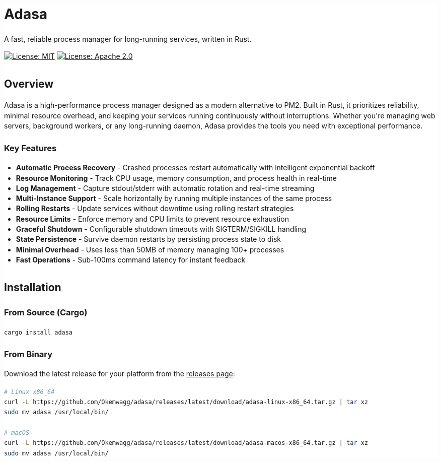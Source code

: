 # Adasa

A fast, reliable process manager for long-running services, written in Rust.

[![License: MIT](https://img.shields.io/badge/License-MIT-blue.svg)](LICENSE-MIT)
[![License: Apache 2.0](https://img.shields.io/badge/License-Apache%202.0-blue.svg)](LICENSE-APACHE)

## Overview

Adasa is a high-performance process manager designed as a modern alternative to PM2. Built in Rust, it prioritizes reliability, minimal resource overhead, and keeping your services running continuously without interruptions. Whether you're managing web servers, background workers, or any long-running daemon, Adasa provides the tools you need with exceptional performance.

### Key Features

- **Automatic Process Recovery** - Crashed processes restart automatically with intelligent exponential backoff
- **Resource Monitoring** - Track CPU usage, memory consumption, and process health in real-time
- **Log Management** - Capture stdout/stderr with automatic rotation and real-time streaming
- **Multi-Instance Support** - Scale horizontally by running multiple instances of the same process
- **Rolling Restarts** - Update services without downtime using rolling restart strategies
- **Resource Limits** - Enforce memory and CPU limits to prevent resource exhaustion
- **Graceful Shutdown** - Configurable shutdown timeouts with SIGTERM/SIGKILL handling
- **State Persistence** - Survive daemon restarts by persisting process state to disk
- **Minimal Overhead** - Uses less than 50MB of memory managing 100+ processes
- **Fast Operations** - Sub-100ms command latency for instant feedback

## Installation

### From Source (Cargo)

```bash
cargo install adasa
```

### From Binary

Download the latest release for your platform from the [releases page](https://github.com/Okemwagg/adasa/releases):

```bash
# Linux x86_64
curl -L https://github.com/Okemwagg/adasa/releases/latest/download/adasa-linux-x86_64.tar.gz | tar xz
sudo mv adasa /usr/local/bin/

# macOS
curl -L https://github.com/Okemwagg/adasa/releases/latest/download/adasa-macos-x86_64.tar.gz | tar xz
sudo mv adasa /usr/local/bin/
```
